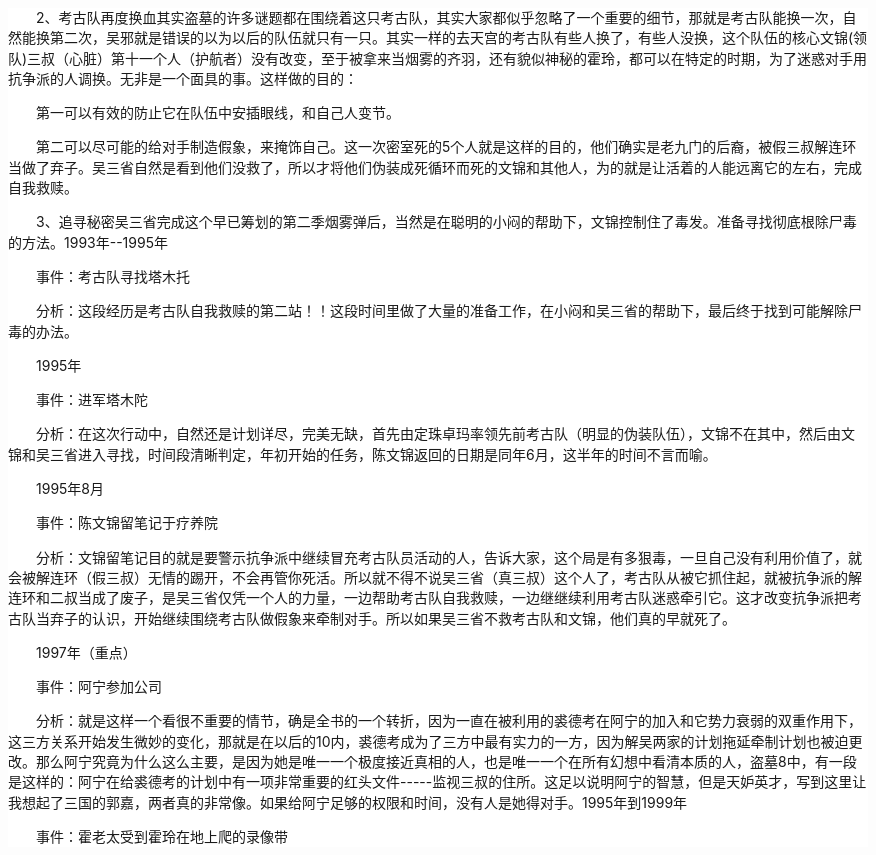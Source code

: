   

　　2、考古队再度换血其实盗墓的许多谜题都在围绕着这只考古队，其实大家都似乎忽略了一个重要的细节，那就是考古队能换一次，自然能换第二次，吴邪就是错误的以为以后的队伍就只有一只。其实一样的去天宫的考古队有些人换了，有些人没换，这个队伍的核心文锦(领队)三叔（心脏）第十一个人（护航者）没有改变，至于被拿来当烟雾的齐羽，还有貌似神秘的霍玲，都可以在特定的时期，为了迷惑对手用抗争派的人调换。无非是一个面具的事。这样做的目的：

  

　　第一可以有效的防止它在队伍中安插眼线，和自己人变节。

  

　　第二可以尽可能的给对手制造假象，来掩饰自己。这一次密室死的5个人就是这样的目的，他们确实是老九门的后裔，被假三叔解连环当做了弃子。吴三省自然是看到他们没救了，所以才将他们伪装成死循环而死的文锦和其他人，为的就是让活着的人能远离它的左右，完成自我救赎。

  

　　3、追寻秘密吴三省完成这个早已筹划的第二季烟雾弹后，当然是在聪明的小闷的帮助下，文锦控制住了毒发。准备寻找彻底根除尸毒的方法。1993年--1995年

  

　　事件：考古队寻找塔木托

  

　　分析：这段经历是考古队自我救赎的第二站！！这段时间里做了大量的准备工作，在小闷和吴三省的帮助下，最后终于找到可能解除尸毒的办法。

  

　　1995年

  

　　事件：进军塔木陀

  

　　分析：在这次行动中，自然还是计划详尽，完美无缺，首先由定珠卓玛率领先前考古队（明显的伪装队伍），文锦不在其中，然后由文锦和吴三省进入寻找，时间段清晰判定，年初开始的任务，陈文锦返回的日期是同年6月，这半年的时间不言而喻。

  

　　1995年8月

  

　　事件：陈文锦留笔记于疗养院

  

　　分析：文锦留笔记目的就是要警示抗争派中继续冒充考古队员活动的人，告诉大家，这个局是有多狠毒，一旦自己没有利用价值了，就会被解连环（假三叔）无情的踢开，不会再管你死活。所以就不得不说吴三省（真三叔）这个人了，考古队从被它抓住起，就被抗争派的解连环和二叔当成了废子，是吴三省仅凭一个人的力量，一边帮助考古队自我救赎，一边继继续利用考古队迷惑牵引它。这才改变抗争派把考古队当弃子的认识，开始继续围绕考古队做假象来牵制对手。所以如果吴三省不救考古队和文锦，他们真的早就死了。

  

　　1997年（重点）

  

　　事件：阿宁参加公司

  

　　分析：就是这样一个看很不重要的情节，确是全书的一个转折，因为一直在被利用的裘德考在阿宁的加入和它势力衰弱的双重作用下，这三方关系开始发生微妙的变化，那就是在以后的10内，裘德考成为了三方中最有实力的一方，因为解吴两家的计划拖延牵制计划也被迫更改。那么阿宁究竟为什么这么主要，是因为她是唯一一个极度接近真相的人，也是唯一一个在所有幻想中看清本质的人，盗墓8中，有一段是这样的：阿宁在给裘德考的计划中有一项非常重要的红头文件-----监视三叔的住所。这足以说明阿宁的智慧，但是天妒英才，写到这里让我想起了三国的郭嘉，两者真的非常像。如果给阿宁足够的权限和时间，没有人是她得对手。1995年到1999年

  

　　事件：霍老太受到霍玲在地上爬的录像带

  